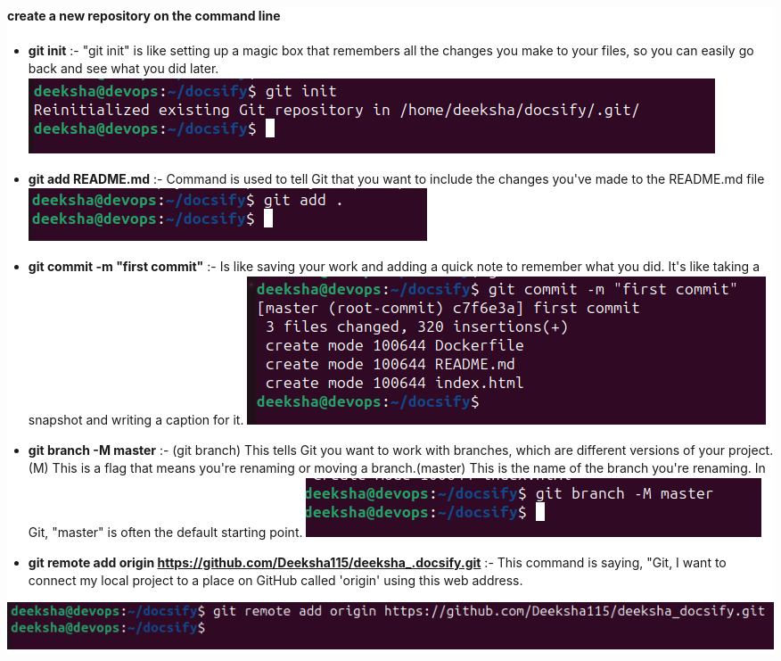 #### create a new repository on the command line

- **git init** :- "git init" is like setting up a magic box that remembers all the changes you make to your files, so you can easily go back and see what you did later.
![Alt text](images/19.png)

- **git add README.md** :-  Command is used to tell Git that you want to include the changes you've made to the README.md file
![Alt text](images/20.png)

- **git commit -m "first commit"** :-  Is like saving your work and adding a quick note to remember what you did. It's like taking a snapshot and writing a caption for it.
![Alt text](images/21.png)

- **git branch -M master** :-  (git branch) This tells Git you want to work with branches, which are different versions of your project.(M) This is a flag that means you're renaming or moving a branch.(master) This is the name of the branch you're renaming. In Git, "master" is often the default starting point.
![Alt text](images/22.png)

- **git remote add origin <https://github.com/Deeksha115/deeksha_.docsify.git>** :- This command is saying, "Git, I want to connect my local project to a place on GitHub called 'origin' using this web address.

![Alt text](images/23.png)